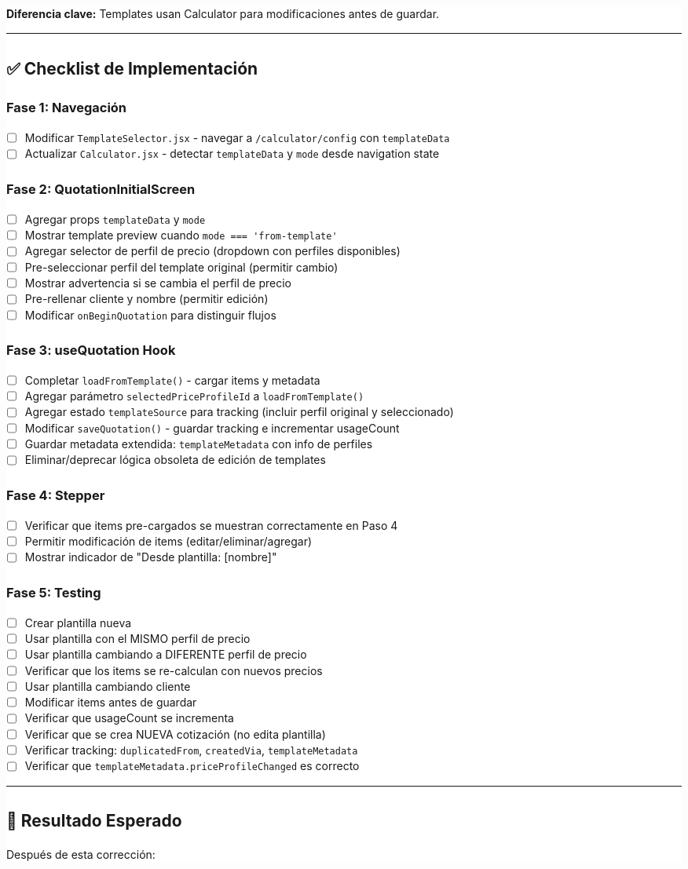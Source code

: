 **Diferencia clave:** Templates usan Calculator para modificaciones antes de guardar.

---

## ✅ Checklist de Implementación

### Fase 1: Navegación
- [ ] Modificar `TemplateSelector.jsx` - navegar a `/calculator/config` con `templateData`
- [ ] Actualizar `Calculator.jsx` - detectar `templateData` y `mode` desde navigation state

### Fase 2: QuotationInitialScreen
- [ ] Agregar props `templateData` y `mode`
- [ ] Mostrar template preview cuando `mode === 'from-template'`
- [ ] Agregar selector de perfil de precio (dropdown con perfiles disponibles)
- [ ] Pre-seleccionar perfil del template original (permitir cambio)
- [ ] Mostrar advertencia si se cambia el perfil de precio
- [ ] Pre-rellenar cliente y nombre (permitir edición)
- [ ] Modificar `onBeginQuotation` para distinguir flujos

### Fase 3: useQuotation Hook
- [ ] Completar `loadFromTemplate()` - cargar items y metadata
- [ ] Agregar parámetro `selectedPriceProfileId` a `loadFromTemplate()`
- [ ] Agregar estado `templateSource` para tracking (incluir perfil original y seleccionado)
- [ ] Modificar `saveQuotation()` - guardar tracking e incrementar usageCount
- [ ] Guardar metadata extendida: `templateMetadata` con info de perfiles
- [ ] Eliminar/deprecar lógica obsoleta de edición de templates

### Fase 4: Stepper
- [ ] Verificar que items pre-cargados se muestran correctamente en Paso 4
- [ ] Permitir modificación de items (editar/eliminar/agregar)
- [ ] Mostrar indicador de "Desde plantilla: [nombre]"

### Fase 5: Testing
- [ ] Crear plantilla nueva
- [ ] Usar plantilla con el MISMO perfil de precio
- [ ] Usar plantilla cambiando a DIFERENTE perfil de precio
- [ ] Verificar que los items se re-calculan con nuevos precios
- [ ] Usar plantilla cambiando cliente
- [ ] Modificar items antes de guardar
- [ ] Verificar que usageCount se incrementa
- [ ] Verificar que se crea NUEVA cotización (no edita plantilla)
- [ ] Verificar tracking: `duplicatedFrom`, `createdVia`, `templateMetadata`
- [ ] Verificar que `templateMetadata.priceProfileChanged` es correcto

---

## 🎯 Resultado Esperado

Después de esta corrección:
